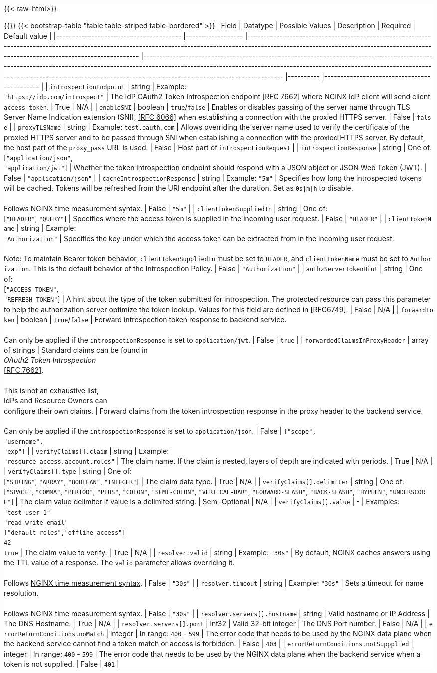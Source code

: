 </details>

{{< raw-html>}}<div class="table-responsive">{{</raw-html>}}
{{< bootstrap-table "table table-striped table-bordered" >}}
| Field | Datatype | Possible Values | Description | Required | Default value |
|--------------------------------------- |------------------ |---------------------------------------------------------------------------------------------------------------------------------------------------------------------------------------------------------------------------------------- |---------------------------------------------------------------------------------------------------------------------------------------------------------------------------------------------------------------------------------------------------------------------------------------------------------------------- |---------- |-------------------------------------------- |
| `introspectionEndpoint` | string | Example: <br>`"https://idp.com/introspect"` | The IdP OAuth2 Token Introspection endpoint [[RFC 7662]](https://www.rfc-editor.org/rfc/rfc7662) where NGINX IdP client will send client `access_token`. | True | N/A |
| `enableSNI` | boolean | `true`/`false` | Enables or disables passing of the server name through TLS Server Name Indication extension (SNI), [[RFC 6066]](https://www.rfc-editor.org/rfc/rfc6066) when establishing a connection with the proxied HTTPS server. | False | `false` |
| `proxyTLSName` | string | Example: `test.oauth.com` | Allows overriding the server name used to verify the certificate of the proxied HTTPS server and to be passed through SNI when establishing a connection with the proxied HTTPS server. By default, the host part of the `proxy_pass` URL is used. | False | Host part of `introspectionRequest` |
| `introspectionResponse` | string | One of: <br>[`"application/json"`, <br>`"application/jwt"`] | Whether the token introspection endpoint should respond with a JSON object or JSON Web Token (JWT). | False | `"application/json"` |
| `cacheIntrospectionResponse` | string | Example: `"5m"` | Specifies how long the introspected tokens will be cached. Tokens will be refreshed from the URI endpoint after the duration. Set as `0s|m|h` to disable. <br><br>Follows [NGINX time measurement syntax](http://nginx.org/en/docs/syntax.html). | False | `"5m"` |
| `clientTokenSuppliedIn` | string | One of: <br>[`"HEADER"`, `"QUERY"`] | Specifies where the access token is supplied in the incoming user request. | False | `"HEADER"` |
| `clientTokenName` | string | Example: <br>`"Authorization"` | Specifies the key under which the access token can be extracted from in the incoming user request. <br><br>Note: To maintain Bearer token behavior, `clientTokenSuppliedIn` must be set to `HEADER`, and `clientTokenName` must be set to `Authorization`. This is the default behavior of the Introspection Policy. | False | `"Authorization"` |
| `authzServerTokenHint` | string | One of: <br>[`"ACCESS_TOKEN"`, <br>`"REFRESH_TOKEN"`] | A hint about the type of the token submitted for introspection. The protected resource can pass this parameter to help the authorization server optimize the token lookup. Values for this field are defined in [[RFC6749]](https://www.rfc-editor.org/rfc/rfc6749). | False | N/A |
| `forwardToken` | boolean | `true`/`false` | Forward introspection token response to backend service. <br><br>Can only be applied if the `introspectionResponse` is set to `application/jwt`. | False | `true` |
| `forwardedClaimsInProxyHeader` | array of strings | Standard claims can be found in <br>_OAuth2 Token Introspection_ <br>[[RFC 7662]](https://www.rfc-editor.org/rfc/rfc7662). <br><br>This is not an exhaustive list, <br>IdPs and Resource Owners can <br>configure their own claims. | Forward claims from the token introspection response in the proxy header to the backend service. <br><br>Can only be applied if the `introspectionResponse` is set to `application/json`. | False | `["scope",` <br>`"username",` <br>`"exp"]` |
| `verifyClaims[].claim` | string | Example: <br>`"resource_access.account.roles"`  | The claim name. If the claim is nested, layers of depth are indicated with periods. | True | N/A |
| `verifyClaims[].type` | string | One of: <br>[`"STRING"`, `"ARRAY"`, `"BOOLEAN"`, `"INTEGER"`] | The claim data type. | True | N/A |
| `verifyClaims[].delimiter` | string | One of: <br>[`"SPACE"`, `"COMMA"`, `"PERIOD"`, `"PLUS"`, `"COLON"`, `"SEMI-COLON"`, `"VERTICAL-BAR"`, `"FORWARD-SLASH"`, `"BACK-SLASH"`, `"HYPHEN"`, `"UNDERSCORE"`] | The claim value delimiter if value is a delimited string. | Semi-Optional | N/A |
| `verifyClaims[].value` | - | Examples: <br>`"test-user-1"` <br>`"read write email"` <br>`["default-roles","offline_access"]` <br>`42` <br>`true` | The claim value to verify. | True | N/A |
| `resolver.valid` | string | Example: `"30s"` | By default, NGINX caches answers using the TTL value of a response. The `valid` parameter allows overriding it. <br><br>Follows [NGINX time measurement syntax](http://nginx.org/en/docs/syntax.html). | False | `"30s"` |
| `resolver.timeout` | string | Example: `"30s"` | Sets a timeout for name resolution. <br><br>Follows [NGINX time measurement syntax](http://nginx.org/en/docs/syntax.html). | False | `"30s"` |
| `resolver.servers[].hostname` | string | Valid hostname or IP Address | The DNS Hostname. | True | N/A |
| `resolver.servers[].port` | int32 | Valid 32-bit integer | The DNS Port number. | False | N/A |
| `errorReturnConditions.noMatch` | integer | In range: `400` - `599` | The error code that needs to be used by the NGINX data plane when the backend service cannot find a token match or access is forbidden. | False | `403` |
| `errorReturnConditions.notSuppplied` | integer | In range: `400` - `599` | The error code that needs to be used by the NGINX data plane when the backend service when a token is not supplied. | False | `401` |